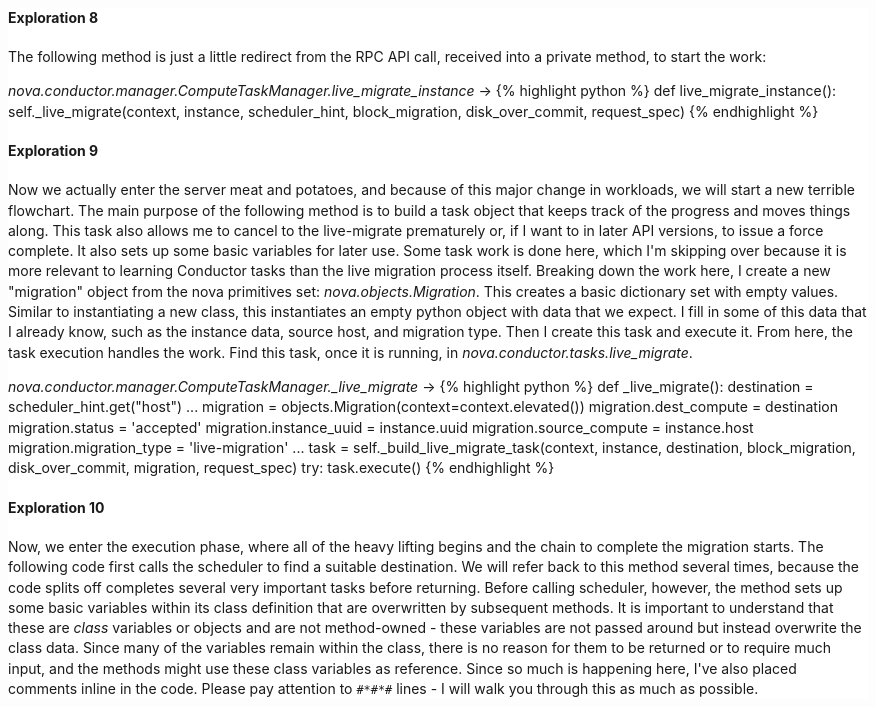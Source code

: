#### Exploration 8  

The following method is just a little redirect from the RPC API call, received into a private method, to start the work:
    
*nova.conductor.manager.ComputeTaskManager.live_migrate_instance* ->
{% highlight python %}
        def live_migrate_instance():
        self._live_migrate(context, instance, scheduler_hint, block_migration, disk_over_commit, request_spec)
{% endhighlight %}
        
#### Exploration 9

Now we actually enter the server meat and potatoes, and because of this major change in workloads, we will start a new terrible flowchart. The main purpose of the following method is to build a task object that keeps track of the progress and moves things along. This task also allows me to cancel to the live-migrate prematurely or, if I want to in later API versions, to issue a force complete. It also sets up some basic variables for later use. Some task work is done here, which I'm skipping over because it is more relevant to learning Conductor tasks than the live migration process itself. Breaking down the work here, I create a new "migration" object from the nova primitives set: *nova.objects.Migration*. This creates a basic dictionary set with empty values. Similar to instantiating a new class, this instantiates an empty python object with data that we expect. I fill in some of this data that I already know, such as the instance data, source host, and migration type. Then I create this task and execute it. From here, the task execution handles the work. Find this task, once it is running, in *nova.conductor.tasks.live_migrate*.
    
    
*nova.conductor.manager.ComputeTaskManager._live_migrate* ->
{% highlight python %}
        def _live_migrate():
        destination = scheduler_hint.get("host")
        ...
        migration = objects.Migration(context=context.elevated())
        migration.dest_compute = destination
        migration.status = 'accepted'
        migration.instance_uuid = instance.uuid
        migration.source_compute = instance.host
        migration.migration_type = 'live-migration'
        ...
        task = self._build_live_migrate_task(context, instance, destination,
                                             block_migration, disk_over_commit,
                                             migration, request_spec)
        try:
            task.execute()
{% endhighlight %}

#### Exploration 10
            
Now, we enter the execution phase, where all of the heavy lifting begins and the chain to complete the migration starts. The following code first calls the scheduler to find a suitable destination. We will refer back to this method several times, because the code splits off completes several very important tasks before returning. Before calling scheduler, however, the method sets up some basic variables within its class definition that are overwritten by subsequent methods. It is important to understand that these are *class* variables or objects and are not method-owned - these variables are not passed around but instead overwrite the class data. Since many of the variables remain within the class, there is no reason for them to be returned or to require much input, and the methods might use these class variables as reference. Since so much is happening here, I've also placed comments inline in the code. Please pay attention to `#*#*#` lines - I will walk you through this as much as possible.
    